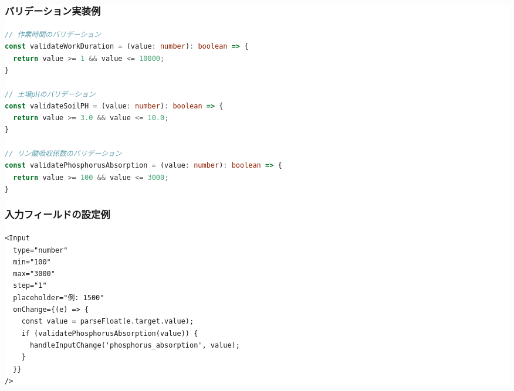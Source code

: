 ### バリデーション実装例
```typescript
// 作業時間のバリデーション
const validateWorkDuration = (value: number): boolean => {
  return value >= 1 && value <= 10000;
}

// 土壌pHのバリデーション
const validateSoilPH = (value: number): boolean => {
  return value >= 3.0 && value <= 10.0;
}

// リン酸吸収係数のバリデーション
const validatePhosphorusAbsorption = (value: number): boolean => {
  return value >= 100 && value <= 3000;
}
```

### 入力フィールドの設定例
```tsx
<Input
  type="number"
  min="100"
  max="3000"
  step="1"
  placeholder="例: 1500"
  onChange={(e) => {
    const value = parseFloat(e.target.value);
    if (validatePhosphorusAbsorption(value)) {
      handleInputChange('phosphorus_absorption', value);
    }
  }}
/>
```